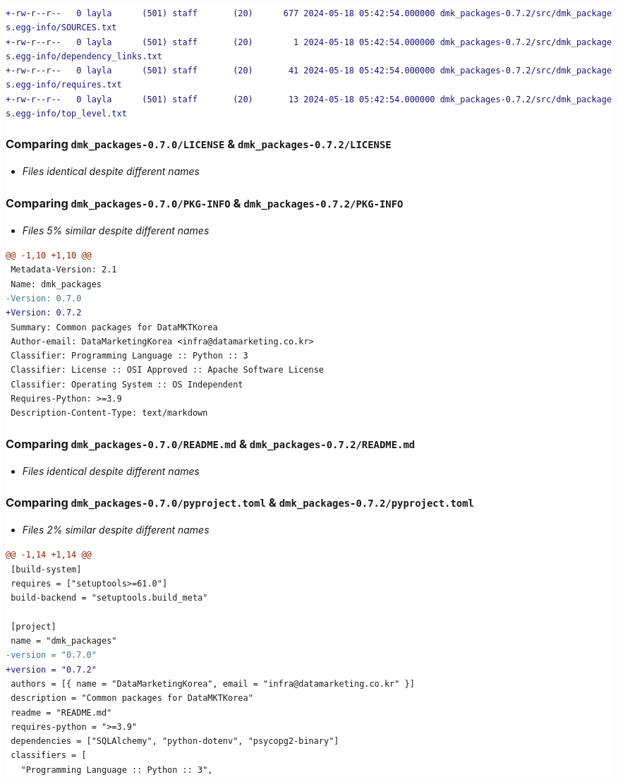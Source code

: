 ```diff
+-rw-r--r--   0 layla      (501) staff       (20)      677 2024-05-18 05:42:54.000000 dmk_packages-0.7.2/src/dmk_packages.egg-info/SOURCES.txt
+-rw-r--r--   0 layla      (501) staff       (20)        1 2024-05-18 05:42:54.000000 dmk_packages-0.7.2/src/dmk_packages.egg-info/dependency_links.txt
+-rw-r--r--   0 layla      (501) staff       (20)       41 2024-05-18 05:42:54.000000 dmk_packages-0.7.2/src/dmk_packages.egg-info/requires.txt
+-rw-r--r--   0 layla      (501) staff       (20)       13 2024-05-18 05:42:54.000000 dmk_packages-0.7.2/src/dmk_packages.egg-info/top_level.txt
```

### Comparing `dmk_packages-0.7.0/LICENSE` & `dmk_packages-0.7.2/LICENSE`

 * *Files identical despite different names*

### Comparing `dmk_packages-0.7.0/PKG-INFO` & `dmk_packages-0.7.2/PKG-INFO`

 * *Files 5% similar despite different names*

```diff
@@ -1,10 +1,10 @@
 Metadata-Version: 2.1
 Name: dmk_packages
-Version: 0.7.0
+Version: 0.7.2
 Summary: Common packages for DataMKTKorea
 Author-email: DataMarketingKorea <infra@datamarketing.co.kr>
 Classifier: Programming Language :: Python :: 3
 Classifier: License :: OSI Approved :: Apache Software License
 Classifier: Operating System :: OS Independent
 Requires-Python: >=3.9
 Description-Content-Type: text/markdown
```

### Comparing `dmk_packages-0.7.0/README.md` & `dmk_packages-0.7.2/README.md`

 * *Files identical despite different names*

### Comparing `dmk_packages-0.7.0/pyproject.toml` & `dmk_packages-0.7.2/pyproject.toml`

 * *Files 2% similar despite different names*

```diff
@@ -1,14 +1,14 @@
 [build-system]
 requires = ["setuptools>=61.0"]
 build-backend = "setuptools.build_meta"
 
 [project]
 name = "dmk_packages"
-version = "0.7.0"
+version = "0.7.2"
 authors = [{ name = "DataMarketingKorea", email = "infra@datamarketing.co.kr" }]
 description = "Common packages for DataMKTKorea"
 readme = "README.md"
 requires-python = ">=3.9"
 dependencies = ["SQLAlchemy", "python-dotenv", "psycopg2-binary"]
 classifiers = [
   "Programming Language :: Python :: 3",
```
